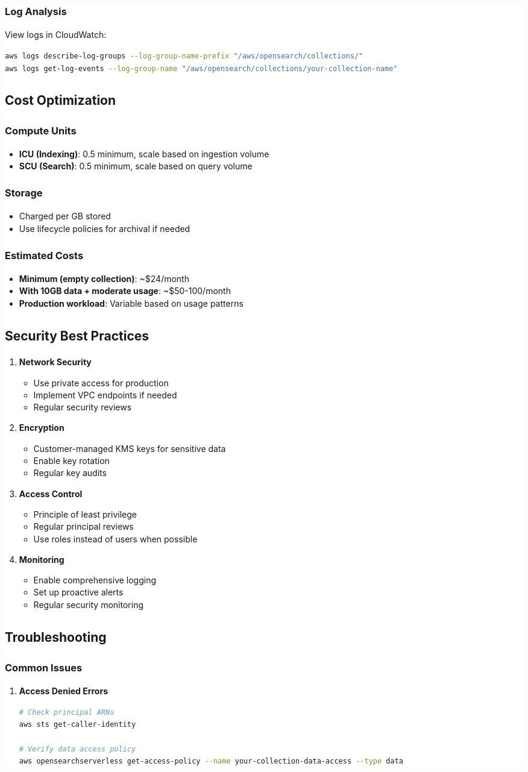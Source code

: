### Log Analysis

View logs in CloudWatch:
```bash
aws logs describe-log-groups --log-group-name-prefix "/aws/opensearch/collections/"
aws logs get-log-events --log-group-name "/aws/opensearch/collections/your-collection-name"
```

## Cost Optimization

### Compute Units
- **ICU (Indexing)**: 0.5 minimum, scale based on ingestion volume
- **SCU (Search)**: 0.5 minimum, scale based on query volume

### Storage
- Charged per GB stored
- Use lifecycle policies for archival if needed

### Estimated Costs
- **Minimum (empty collection)**: ~$24/month
- **With 10GB data + moderate usage**: ~$50-100/month
- **Production workload**: Variable based on usage patterns

## Security Best Practices

1. **Network Security**
   - Use private access for production
   - Implement VPC endpoints if needed
   - Regular security reviews

2. **Encryption**
   - Customer-managed KMS keys for sensitive data
   - Enable key rotation
   - Regular key audits

3. **Access Control**
   - Principle of least privilege
   - Regular principal reviews
   - Use roles instead of users when possible

4. **Monitoring**
   - Enable comprehensive logging
   - Set up proactive alerts
   - Regular security monitoring

## Troubleshooting

### Common Issues

1. **Access Denied Errors**
   ```bash
   # Check principal ARNs
   aws sts get-caller-identity
   
   # Verify data access policy
   aws opensearchserverless get-access-policy --name your-collection-data-access --type data
   ```
